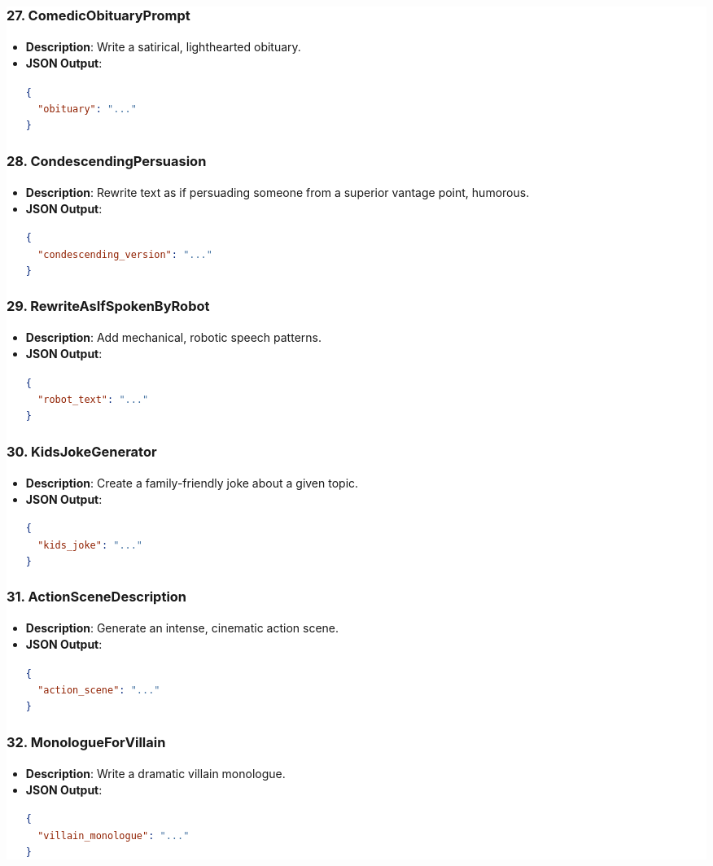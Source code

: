 ### 27. ComedicObituaryPrompt
- **Description**: Write a satirical, lighthearted obituary.  
- **JSON Output**:
  ```json
  {
    "obituary": "..."
  }
  ```

### 28. CondescendingPersuasion
- **Description**: Rewrite text as if persuading someone from a superior vantage point, humorous.  
- **JSON Output**:
  ```json
  {
    "condescending_version": "..."
  }
  ```

### 29. RewriteAsIfSpokenByRobot
- **Description**: Add mechanical, robotic speech patterns.  
- **JSON Output**:
  ```json
  {
    "robot_text": "..."
  }
  ```

### 30. KidsJokeGenerator
- **Description**: Create a family-friendly joke about a given topic.  
- **JSON Output**:
  ```json
  {
    "kids_joke": "..."
  }
  ```

### 31. ActionSceneDescription
- **Description**: Generate an intense, cinematic action scene.  
- **JSON Output**:
  ```json
  {
    "action_scene": "..."
  }
  ```

### 32. MonologueForVillain
- **Description**: Write a dramatic villain monologue.  
- **JSON Output**:
  ```json
  {
    "villain_monologue": "..."
  }
  ```
